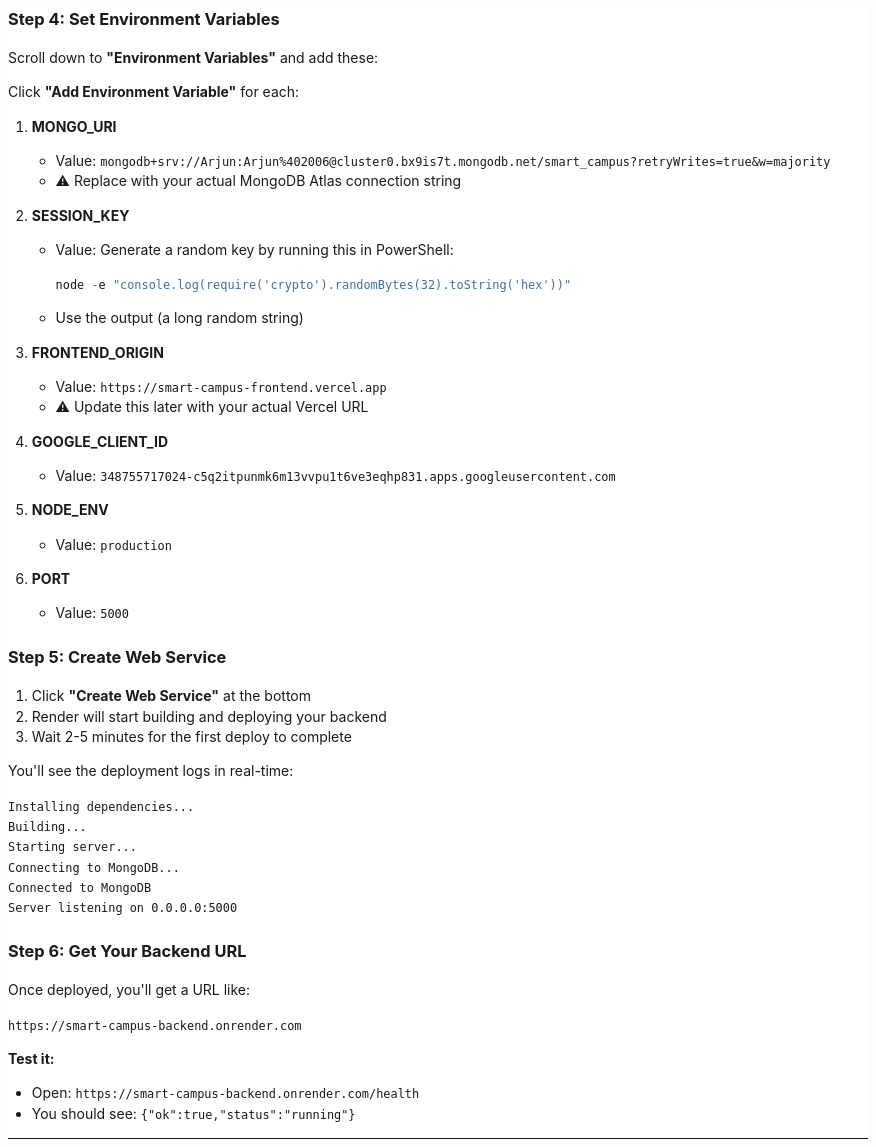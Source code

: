 ### Step 4: Set Environment Variables

Scroll down to **"Environment Variables"** and add these:

Click **"Add Environment Variable"** for each:

1. **MONGO_URI**
   - Value: `mongodb+srv://Arjun:Arjun%402006@cluster0.bx9is7t.mongodb.net/smart_campus?retryWrites=true&w=majority`
   - ⚠️ Replace with your actual MongoDB Atlas connection string

2. **SESSION_KEY**
   - Value: Generate a random key by running this in PowerShell:
     ```powershell
     node -e "console.log(require('crypto').randomBytes(32).toString('hex'))"
     ```
   - Use the output (a long random string)

3. **FRONTEND_ORIGIN**
   - Value: `https://smart-campus-frontend.vercel.app` 
   - ⚠️ Update this later with your actual Vercel URL

4. **GOOGLE_CLIENT_ID**
   - Value: `348755717024-c5q2itpunmk6m13vvpu1t6ve3eqhp831.apps.googleusercontent.com`

5. **NODE_ENV**
   - Value: `production`

6. **PORT**
   - Value: `5000`

### Step 5: Create Web Service

1. Click **"Create Web Service"** at the bottom
2. Render will start building and deploying your backend
3. Wait 2-5 minutes for the first deploy to complete

You'll see the deployment logs in real-time:
```
Installing dependencies...
Building...
Starting server...
Connecting to MongoDB...
Connected to MongoDB
Server listening on 0.0.0.0:5000
```

### Step 6: Get Your Backend URL

Once deployed, you'll get a URL like:
```
https://smart-campus-backend.onrender.com
```

**Test it:**
- Open: `https://smart-campus-backend.onrender.com/health`
- You should see: `{"ok":true,"status":"running"}`

---